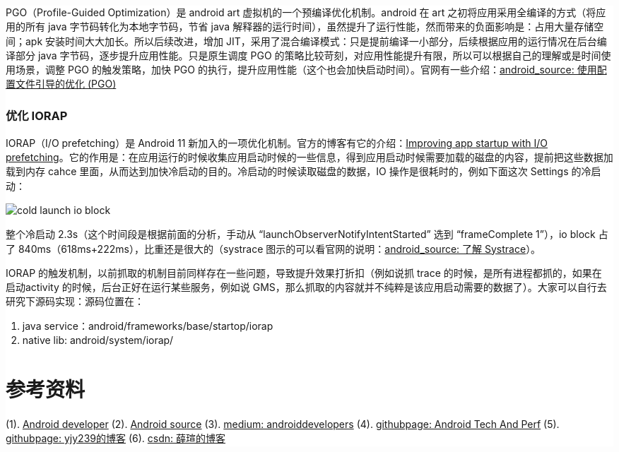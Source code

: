 PGO（Profile-Guided Optimization）是 android art 虚拟机的一个预编译优化机制。android 在 art 之初将应用采用全编译的方式（将应用的所有 java 字节码转化为本地字节码，节省 java 解释器的运行时间），虽然提升了运行性能，然而带来的负面影响是：占用大量存储空间；apk 安装时间大大加长。所以后续改进，增加 JIT，采用了混合编译模式：只是提前编译一小部分，后续根据应用的运行情况在后台编译部分 java 字节码，逐步提升应用性能。只是原生调度 PGO 的策略比较苛刻，对应用性能提升有限，所以可以根据自己的理解或是时间使用场景，调整 PGO 的触发策略，加快 PGO 的执行，提升应用性能（这个也会加快启动时间）。官网有一些介绍：[android_source: 使用配置文件引导的优化 (PGO)](https://source.android.com/devices/tech/perf/pgo)

### 优化 IORAP

IORAP（I/O prefetching）是 Android 11 新加入的一项优化机制。官方的博客有它的介绍：[Improving app startup with I/O prefetching](https://medium.com/androiddevelopers/improving-app-startup-with-i-o-prefetching-62fbdb9c9020)。它的作用是：在应用运行的时候收集应用启动时候的一些信息，得到应用启动时候需要加载的磁盘的内容，提前把这些数据加载到内存 cahce 里面，从而达到加快冷启动的目的。冷启动的时候读取磁盘的数据，IO 操作是很耗时的，例如下面这次 Settings 的冷启动：

![cold launch io block](https://mingming-killer.github.io/img/pics/android/perf-activity-start/cold_launch_io_block.png)

整个冷启动 2.3s（这个时间段是根据前面的分析，手动从 “launchObserverNotifyIntentStarted” 选到 “frameComplete 1”），io block 占了 840ms（618ms+222ms），比重还是很大的（systrace 图示的可以看官网的说明：[android_source: 了解 Systrace](https://source.android.com/devices/tech/debug/systrace)）。

IORAP 的触发机制，以前抓取的机制目前同样存在一些问题，导致提升效果打折扣（例如说抓 trace 的时候，是所有进程都抓的，如果在 启动activity 的时候，后台正好在运行某些服务，例如说 GMS，那么抓取的内容就并不纯粹是该应用启动需要的数据了）。大家可以自行去研究下源码实现：源码位置在：

1. java service：android/frameworks/base/startop/iorap
2. native lib: android/system/iorap/

# 参考资料

(1). [Android developer](https://developer.android.com/)
(2). [Android source](https://source.android.com/)
(3). [medium: androiddevelopers](https://medium.com/androiddevelopers)
(4). [githubpage: Android Tech And Perf](https://androidperformance.com/)
(5). [githubpage: yjy239的博客](https://yjy239.github.io/)
(6). [csdn: 薛瑄的博客](https://blog.csdn.net/xx326664162)